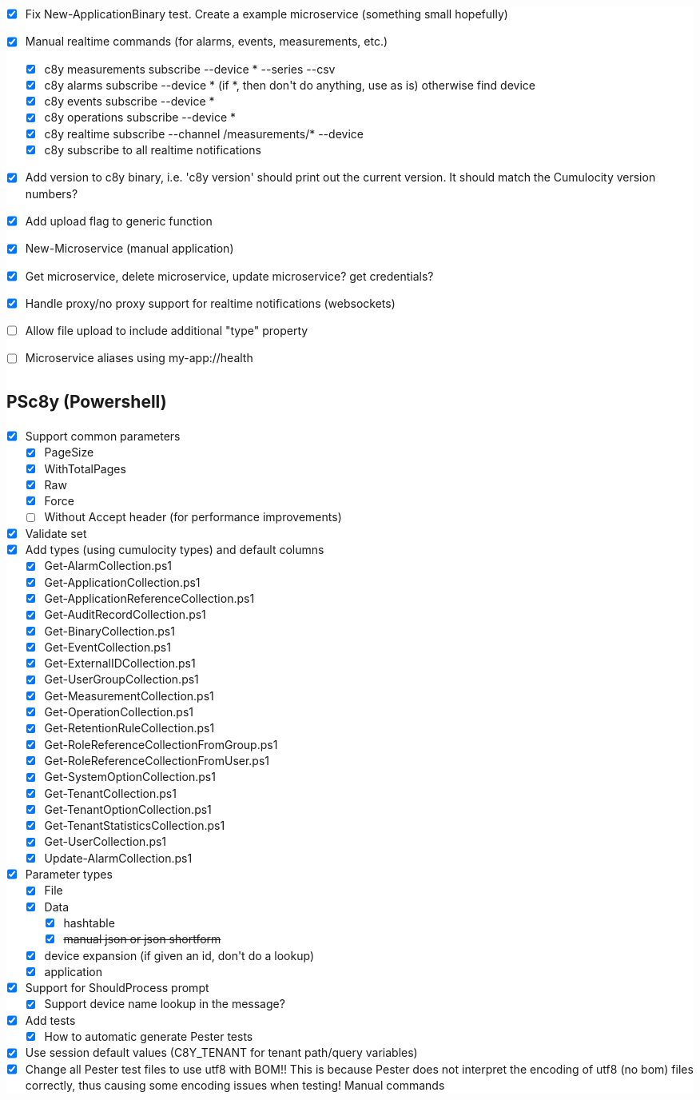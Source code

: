 * [x] Fix New-ApplicationBinary test. Create a example microservice (something small hopefully)
* [x] Manual realtime commands (for alarms, events, measurements, etc.)
  * [x] c8y measurements subscribe --device * --series <filter> --csv
  * [x] c8y alarms subscribe --device * (if *, then don't do anything, use as is) otherwise find device
  * [x] c8y events subscribe --device *
  * [x] c8y operations subscribe --device *
  * [x] c8y realtime subscribe --channel /measurements/* --device
  * [x] c8y subscribe to all realtime notifications
* [x] Add version to c8y binary, i.e. 'c8y version' should print out the current version. It should match the Cumulocity version numbers?
* [x] Add upload flag to generic function
* [x] New-Microservice (manual application)
* [x] Get microservice, delete microservice, update microservice? get credentials?
* [x] Handle proxy/no proxy support for realtime notifications (websockets)

* [ ] Allow file upload to include additional "type" property
* [ ] Microservice aliases using my-app://health


## PSc8y (Powershell)

* [x] Support common parameters
  * [x] PageSize
  * [x] WithTotalPages
  * [x] Raw
  * [x] Force
  * [ ] Without Accept header (for performance improvements)
* [x] Validate set
* [x] Add types (using cumulocity types) and default columns
  * [x] Get-AlarmCollection.ps1
  * [x] Get-ApplicationCollection.ps1
  * [x] Get-ApplicationReferenceCollection.ps1
  * [x] Get-AuditRecordCollection.ps1
  * [x] Get-BinaryCollection.ps1
  * [x] Get-EventCollection.ps1
  * [x] Get-ExternalIDCollection.ps1
  * [x] Get-UserGroupCollection.ps1
  * [x] Get-MeasurementCollection.ps1
  * [x] Get-OperationCollection.ps1
  * [x] Get-RetentionRuleCollection.ps1
  * [x] Get-RoleReferenceCollectionFromGroup.ps1
  * [x] Get-RoleReferenceCollectionFromUser.ps1
  * [x] Get-SystemOptionCollection.ps1
  * [x] Get-TenantCollection.ps1
  * [x] Get-TenantOptionCollection.ps1
  * [x] Get-TenantStatisticsCollection.ps1
  * [x] Get-UserCollection.ps1
  * [x] Update-AlarmCollection.ps1
* [x] Parameter types
  * [x] File
  * [x] Data
    * [x] hashtable
    * [x] ~~manual json or json shortform~~
  * [x] device expansion (if given an id, don't do a lookup)
  * [x] application
* [x] Support for ShouldProcess prompt
  * [x] Support device name lookup in the message?
* [x] Add tests
  * [x] How to automatic generate Pester tests
* [x] Use session default values (C8Y_TENANT for tenant path/query variables)
* [x] Change all Pester test files to use utf8 with BOM!! This is because Pester does not interpret the encoding of utf8 (no bom) files correctly, thus causing some encoding issues when testing!
Manual commands